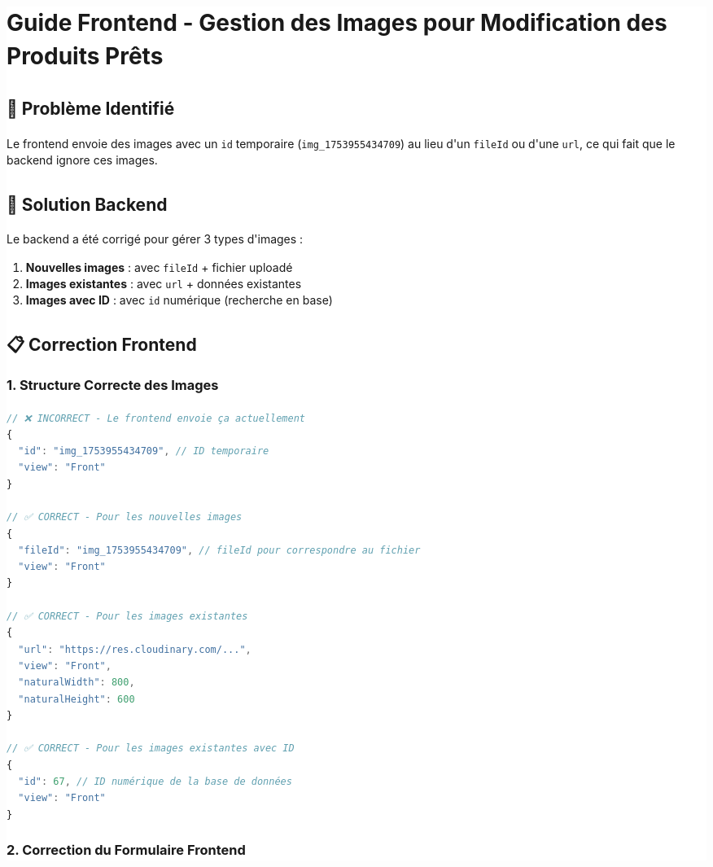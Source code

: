 # Guide Frontend - Gestion des Images pour Modification des Produits Prêts

## 🎯 **Problème Identifié**

Le frontend envoie des images avec un `id` temporaire (`img_1753955434709`) au lieu d'un `fileId` ou d'une `url`, ce qui fait que le backend ignore ces images.

## 🔧 **Solution Backend**

Le backend a été corrigé pour gérer 3 types d'images :

1. **Nouvelles images** : avec `fileId` + fichier uploadé
2. **Images existantes** : avec `url` + données existantes  
3. **Images avec ID** : avec `id` numérique (recherche en base)

## 📋 **Correction Frontend**

### 1. Structure Correcte des Images

```javascript
// ❌ INCORRECT - Le frontend envoie ça actuellement
{
  "id": "img_1753955434709", // ID temporaire
  "view": "Front"
}

// ✅ CORRECT - Pour les nouvelles images
{
  "fileId": "img_1753955434709", // fileId pour correspondre au fichier
  "view": "Front"
}

// ✅ CORRECT - Pour les images existantes
{
  "url": "https://res.cloudinary.com/...",
  "view": "Front",
  "naturalWidth": 800,
  "naturalHeight": 600
}

// ✅ CORRECT - Pour les images existantes avec ID
{
  "id": 67, // ID numérique de la base de données
  "view": "Front"
}
```

### 2. Correction du Formulaire Frontend
